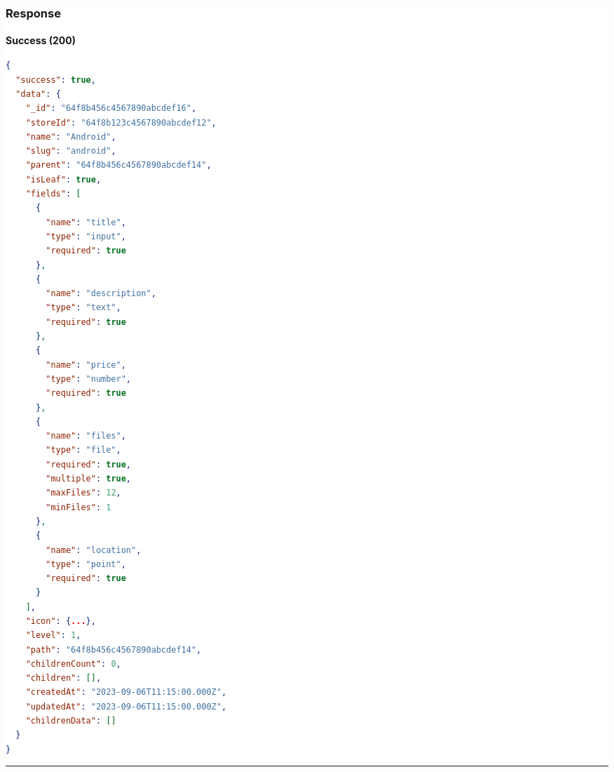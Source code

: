 ### Response

**Success (200)**

```json
{
  "success": true,
  "data": {
    "_id": "64f8b456c4567890abcdef16",
    "storeId": "64f8b123c4567890abcdef12",
    "name": "Android",
    "slug": "android",
    "parent": "64f8b456c4567890abcdef14",
    "isLeaf": true,
    "fields": [
      {
        "name": "title",
        "type": "input",
        "required": true
      },
      {
        "name": "description",
        "type": "text",
        "required": true
      },
      {
        "name": "price",
        "type": "number",
        "required": true
      },
      {
        "name": "files",
        "type": "file",
        "required": true,
        "multiple": true,
        "maxFiles": 12,
        "minFiles": 1
      },
      {
        "name": "location",
        "type": "point",
        "required": true
      }
    ],
    "icon": {...},
    "level": 1,
    "path": "64f8b456c4567890abcdef14",
    "childrenCount": 0,
    "children": [],
    "createdAt": "2023-09-06T11:15:00.000Z",
    "updatedAt": "2023-09-06T11:15:00.000Z",
    "childrenData": []
  }
}
```

---